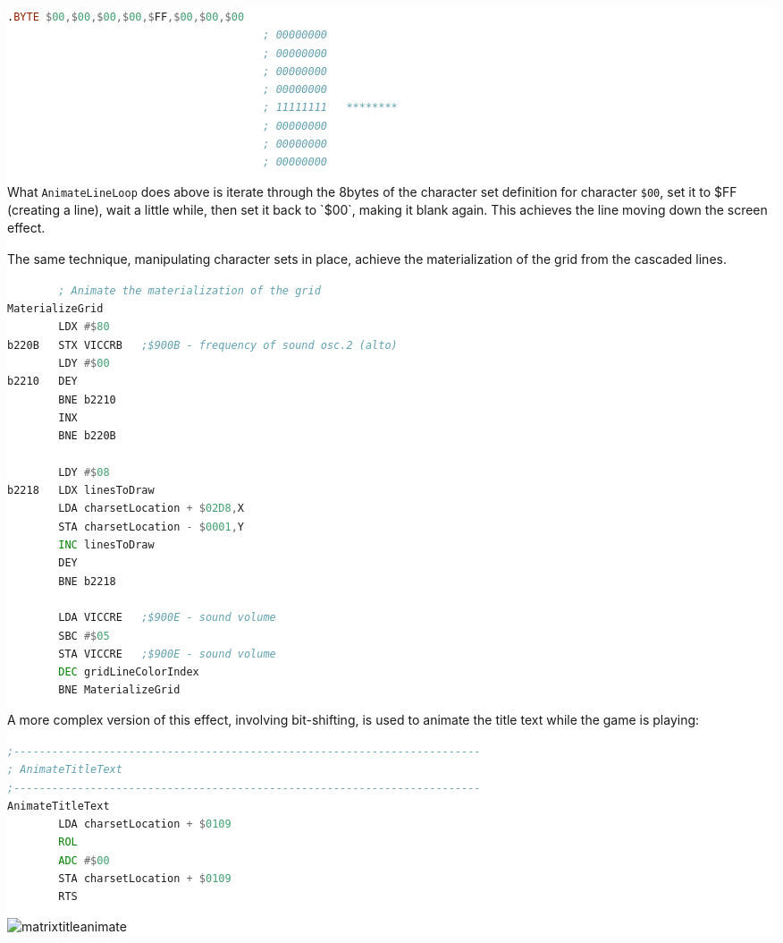 ```asm
.BYTE $00,$00,$00,$00,$FF,$00,$00,$00   
                                        ; 00000000           
                                        ; 00000000           
                                        ; 00000000           
                                        ; 00000000           
                                        ; 11111111   ********
                                        ; 00000000           
                                        ; 00000000           
                                        ; 00000000           
```

What `AnimateLineLoop` does above is iterate through the 8bytes of the character set definition for
character `$00`, set it to $FF (creating a line), wait a little while, then set it back to `$00`, making
it blank again. This achieves the line moving down the screen effect.

The same technique, manipulating character sets in place, achieve the materialization of the grid from the
cascaded lines.

```asm
        ; Animate the materialization of the grid
MaterializeGrid
        LDX #$80
b220B   STX VICCRB   ;$900B - frequency of sound osc.2 (alto)
        LDY #$00
b2210   DEY 
        BNE b2210
        INX 
        BNE b220B

        LDY #$08
b2218   LDX linesToDraw
        LDA charsetLocation + $02D8,X
        STA charsetLocation - $0001,Y
        INC linesToDraw
        DEY 
        BNE b2218

        LDA VICCRE   ;$900E - sound volume
        SBC #$05
        STA VICCRE   ;$900E - sound volume
        DEC gridLineColorIndex
        BNE MaterializeGrid
```

A more complex version of this effect, involving bit-shifting, is used to animate the title
text while the game is playing: 

```asm
;-------------------------------------------------------------------------
; AnimateTitleText
;-------------------------------------------------------------------------
AnimateTitleText
        LDA charsetLocation + $0109
        ROL 
        ADC #$00
        STA charsetLocation + $0109
        RTS 
```
![matrixtitleanimate](https://user-images.githubusercontent.com/58846/111461510-30ef8a80-8715-11eb-9b78-8d4cccec6d55.gif)
